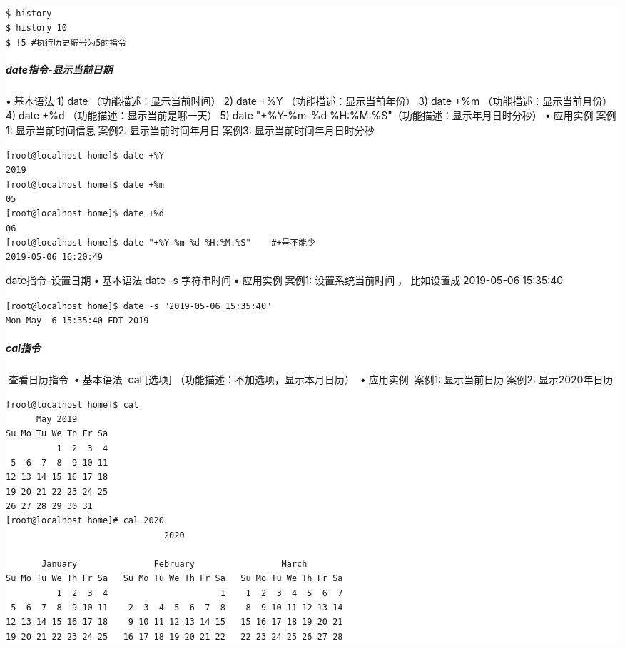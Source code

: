 ```shell
$ history
$ history 10
$ !5 #执行历史编号为5的指令
```

##### date指令-显示当前日期

• 基本语法
	1) date （功能描述：显示当前时间）
	2) date +%Y （功能描述：显示当前年份）
	3) date +%m （功能描述：显示当前月份）
	4) date +%d （功能描述：显示当前是哪一天）
	5) date "+%Y-%m-%d %H:%M:%S"（功能描述：显示年月日时分秒）
• 应用实例
	案例1: 显示当前时间信息
	案例2: 显示当前时间年月日
	案例3: 显示当前时间年月日时分秒 

```shell
[root@localhost home]$ date +%Y
2019
[root@localhost home]$ date +%m
05
[root@localhost home]$ date +%d
06
[root@localhost home]$ date "+%Y-%m-%d %H:%M:%S"    #+号不能少
2019-05-06 16:20:49
```

date指令-设置日期
	• 基本语法
		date -s 字符串时间
	• 应用实例
		案例1: 设置系统当前时间 ， 比如设置成 2019-05-06 15:35:40

```shell
[root@localhost home]$ date -s "2019-05-06 15:35:40"
Mon May  6 15:35:40 EDT 2019
```

##### cal指令

​	查看日历指令
​	• 基本语法
​		cal [选项] （功能描述：不加选项，显示本月日历）
​	• 应用实例
​		案例1: 显示当前日历
​		案例2: 显示2020年日历 

```shell
[root@localhost home]$ cal 
      May 2019      
Su Mo Tu We Th Fr Sa
          1  2  3  4
 5  6  7  8  9 10 11
12 13 14 15 16 17 18
19 20 21 22 23 24 25
26 27 28 29 30 31
[root@localhost home]# cal 2020
                               2020                               

       January               February                 March       
Su Mo Tu We Th Fr Sa   Su Mo Tu We Th Fr Sa   Su Mo Tu We Th Fr Sa
          1  2  3  4                      1    1  2  3  4  5  6  7
 5  6  7  8  9 10 11    2  3  4  5  6  7  8    8  9 10 11 12 13 14
12 13 14 15 16 17 18    9 10 11 12 13 14 15   15 16 17 18 19 20 21
19 20 21 22 23 24 25   16 17 18 19 20 21 22   22 23 24 25 26 27 28
```